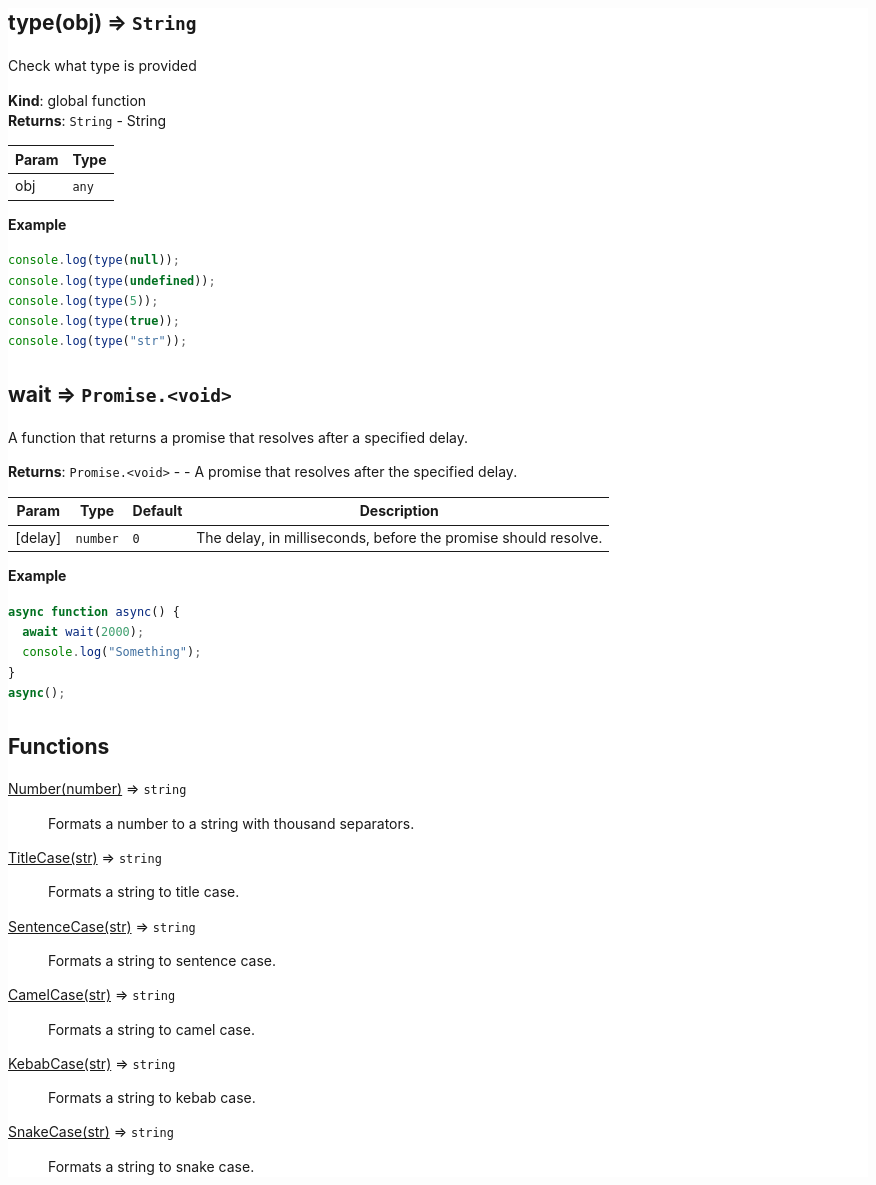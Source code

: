 <a name="type"></a>

## type(obj) ⇒ <code>String</code>

Check what type is provided

**Kind**: global function  
**Returns**: <code>String</code> - String

| Param | Type             |
| ----- | ---------------- |
| obj   | <code>any</code> |

**Example**

```js
console.log(type(null));
console.log(type(undefined));
console.log(type(5));
console.log(type(true));
console.log(type("str"));
```

<a name="module_wait"></a>

## wait ⇒ <code>Promise.&lt;void&gt;</code>

A function that returns a promise that resolves after a specified delay.

**Returns**: <code>Promise.&lt;void&gt;</code> - - A promise that resolves after the specified delay.

| Param   | Type                | Default        | Description                                                    |
| ------- | ------------------- | -------------- | -------------------------------------------------------------- |
| [delay] | <code>number</code> | <code>0</code> | The delay, in milliseconds, before the promise should resolve. |

**Example**

```js
async function async() {
  await wait(2000);
  console.log("Something");
}
async();
```

## Functions

<dl>
<dt><a href="#Number">Number(number)</a> ⇒ <code>string</code></dt>
<dd><p>Formats a number to a string with thousand separators.</p>
</dd>
<dt><a href="#TitleCase">TitleCase(str)</a> ⇒ <code>string</code></dt>
<dd><p>Formats a string to title case.</p>
</dd>
<dt><a href="#SentenceCase">SentenceCase(str)</a> ⇒ <code>string</code></dt>
<dd><p>Formats a string to sentence case.</p>
</dd>
<dt><a href="#CamelCase">CamelCase(str)</a> ⇒ <code>string</code></dt>
<dd><p>Formats a string to camel case.</p>
</dd>
<dt><a href="#KebabCase">KebabCase(str)</a> ⇒ <code>string</code></dt>
<dd><p>Formats a string to kebab case.</p>
</dd>
<dt><a href="#SnakeCase">SnakeCase(str)</a> ⇒ <code>string</code></dt>
<dd><p>Formats a string to snake case.</p>
</dd>